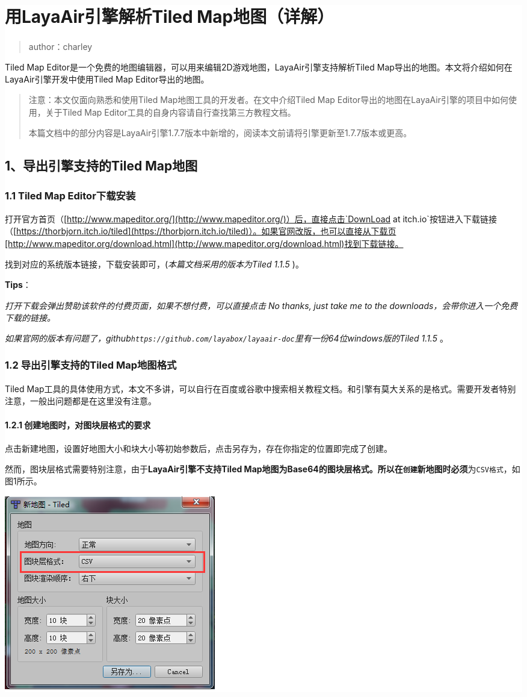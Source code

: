 # 用LayaAir引擎解析Tiled Map地图（详解）

> author：charley

Tiled Map Editor是一个免费的地图编辑器，可以用来编辑2D游戏地图，LayaAir引擎支持解析Tiled Map导出的地图。本文将介绍如何在LayaAir引擎开发中使用Tiled Map Editor导出的地图。

> 注意：本文仅面向熟悉和使用Tiled Map地图工具的开发者。在文中介绍Tiled Map Editor导出的地图在LayaAir引擎的项目中如何使用，关于Tiled Map Editor工具的自身内容请自行查找第三方教程文档。
>
> 本篇文档中的部分内容是LayaAir引擎1.7.7版本中新增的，阅读本文前请将引擎更新至1.7.7版本或更高。



## 1、导出引擎支持的Tiled Map地图

### 1.1 Tiled Map Editor下载安装

打开官方首页（[http://www.mapeditor.org/](http://www.mapeditor.org/)）后，直接点击`DownLoad at itch.io`按钮进入下载链接（[https://thorbjorn.itch.io/tiled](https://thorbjorn.itch.io/tiled)）。如果官网改版，也可以直接从下载页[http://www.mapeditor.org/download.html](http://www.mapeditor.org/download.html)找到下载链接。

找到对应的系统版本链接，下载安装即可，(*本篇文档采用的版本为Tiled 1.1.5* )。

**Tips**：

*打开下载会弹出赞助该软件的付费页面，如果不想付费，可以直接点击 No thanks, just take me to the downloads，会带你进入一个免费下载的链接。*

*如果官网的版本有问题了，github`https://github.com/layabox/layaair-doc`里有一份64位windows版的Tiled 1.1.5* 。



### 1.2 	导出引擎支持的Tiled Map地图格式

Tiled Map工具的具体使用方式，本文不多讲，可以自行在百度或谷歌中搜索相关教程文档。和引擎有莫大关系的是格式。需要开发者特别注意，一般出问题都是在这里没有注意。

#### 1.2.1 创建地图时，对图块层格式的要求

点击新建地图，设置好地图大小和块大小等初始参数后，点击另存为，存在你指定的位置即完成了创建。

然而，图块层格式需要特别注意，由于**LayaAir引擎不支持Tiled Map地图为Base64的图块层格式。**所以在`创建`新地图时**必须**为`CSV格式`，如图1所示。

![图1](img/1.png) 
